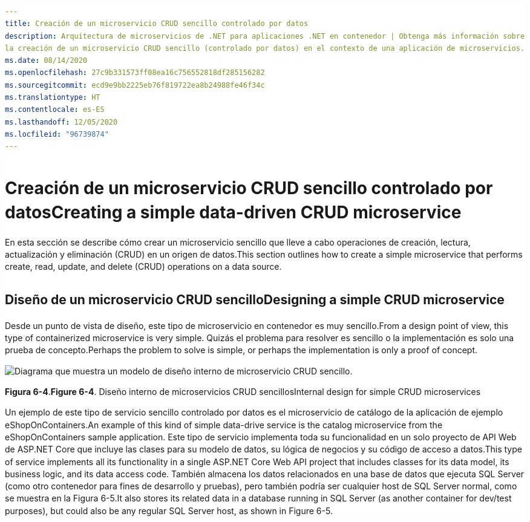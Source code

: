 ```yaml
---
title: Creación de un microservicio CRUD sencillo controlado por datos
description: Arquitectura de microservicios de .NET para aplicaciones .NET en contenedor | Obtenga más información sobre la creación de un microservicio CRUD sencillo (controlado por datos) en el contexto de una aplicación de microservicios.
ms.date: 08/14/2020
ms.openlocfilehash: 27c9b331573ff08ea16c756552818df285156282
ms.sourcegitcommit: ecd9e9bb2225eb76f819722ea8b24988fe46f34c
ms.translationtype: HT
ms.contentlocale: es-ES
ms.lasthandoff: 12/05/2020
ms.locfileid: "96739874"
---
```

# <a name="creating-a-simple-data-driven-crud-microservice"></a><span data-ttu-id="a216b-103">Creación de un microservicio CRUD sencillo controlado por datos</span><span class="sxs-lookup"><span data-stu-id="a216b-103">Creating a simple data-driven CRUD microservice</span></span>

<span data-ttu-id="a216b-104">En esta sección se describe cómo crear un microservicio sencillo que lleve a cabo operaciones de creación, lectura, actualización y eliminación (CRUD) en un origen de datos.</span><span class="sxs-lookup"><span data-stu-id="a216b-104">This section outlines how to create a simple microservice that performs create, read, update, and delete (CRUD) operations on a data source.</span></span>

## <a name="designing-a-simple-crud-microservice"></a><span data-ttu-id="a216b-105">Diseño de un microservicio CRUD sencillo</span><span class="sxs-lookup"><span data-stu-id="a216b-105">Designing a simple CRUD microservice</span></span>

<span data-ttu-id="a216b-106">Desde un punto de vista de diseño, este tipo de microservicio en contenedor es muy sencillo.</span><span class="sxs-lookup"><span data-stu-id="a216b-106">From a design point of view, this type of containerized microservice is very simple.</span></span> <span data-ttu-id="a216b-107">Quizás el problema para resolver es sencillo o la implementación es solo una prueba de concepto.</span><span class="sxs-lookup"><span data-stu-id="a216b-107">Perhaps the problem to solve is simple, or perhaps the implementation is only a proof of concept.</span></span>

![Diagrama que muestra un modelo de diseño interno de microservicio CRUD sencillo.](./media/data-driven-crud-microservice/internal-design-simple-crud-microservices.png)

<span data-ttu-id="a216b-109">**Figura 6-4**.</span><span class="sxs-lookup"><span data-stu-id="a216b-109">**Figure 6-4**.</span></span> <span data-ttu-id="a216b-110">Diseño interno de microservicios CRUD sencillos</span><span class="sxs-lookup"><span data-stu-id="a216b-110">Internal design for simple CRUD microservices</span></span>

<span data-ttu-id="a216b-111">Un ejemplo de este tipo de servicio sencillo controlado por datos es el microservicio de catálogo de la aplicación de ejemplo eShopOnContainers.</span><span class="sxs-lookup"><span data-stu-id="a216b-111">An example of this kind of simple data-drive service is the catalog microservice from the eShopOnContainers sample application.</span></span> <span data-ttu-id="a216b-112">Este tipo de servicio implementa toda su funcionalidad en un solo proyecto de API Web de ASP.NET Core que incluye las clases para su modelo de datos, su lógica de negocios y su código de acceso a datos.</span><span class="sxs-lookup"><span data-stu-id="a216b-112">This type of service implements all its functionality in a single ASP.NET Core Web API project that includes classes for its data model, its business logic, and its data access code.</span></span> <span data-ttu-id="a216b-113">También almacena los datos relacionados en una base de datos que ejecuta SQL Server (como otro contenedor para fines de desarrollo y pruebas), pero también podría ser cualquier host de SQL Server normal, como se muestra en la Figura 6-5.</span><span class="sxs-lookup"><span data-stu-id="a216b-113">It also stores its related data in a database running in SQL Server (as another container for dev/test purposes), but could also be any regular SQL Server host, as shown in Figure 6-5.</span></span>
